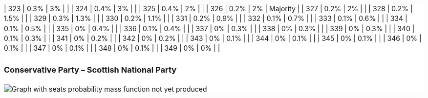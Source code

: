 | 323 | 0.3% | 3% |  |
| 324 | 0.4% | 3% |  |
| 325 | 0.4% | 2% |  |
| 326 | 0.2% | 2% | Majority |
| 327 | 0.2% | 2% |  |
| 328 | 0.2% | 1.5% |  |
| 329 | 0.3% | 1.3% |  |
| 330 | 0.2% | 1.1% |  |
| 331 | 0.2% | 0.9% |  |
| 332 | 0.1% | 0.7% |  |
| 333 | 0.1% | 0.6% |  |
| 334 | 0.1% | 0.5% |  |
| 335 | 0% | 0.4% |  |
| 336 | 0.1% | 0.4% |  |
| 337 | 0% | 0.3% |  |
| 338 | 0% | 0.3% |  |
| 339 | 0% | 0.3% |  |
| 340 | 0.1% | 0.3% |  |
| 341 | 0% | 0.2% |  |
| 342 | 0% | 0.2% |  |
| 343 | 0% | 0.1% |  |
| 344 | 0% | 0.1% |  |
| 345 | 0% | 0.1% |  |
| 346 | 0% | 0.1% |  |
| 347 | 0% | 0.1% |  |
| 348 | 0% | 0.1% |  |
| 349 | 0% | 0% |  |

### Conservative Party – Scottish National Party

![Graph with seats probability mass function not yet produced](2018-09-29-BMGResearch-coalitions-seats-pmf-con–snp.png "Seats Probability Mass Function")
